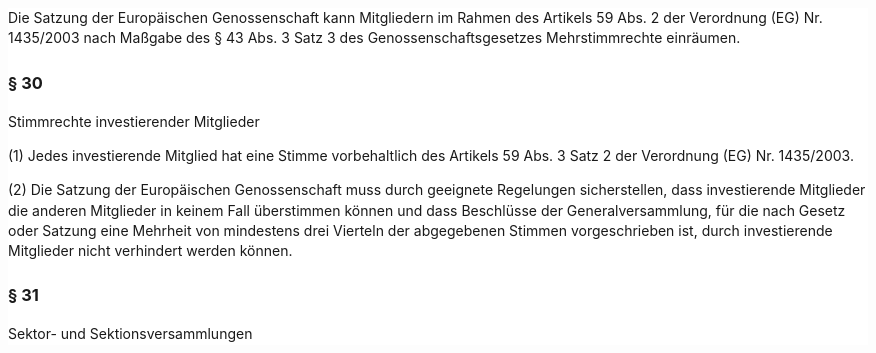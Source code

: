 <div>

<div class="jnhtml">

<div>

<div class="jurAbsatz">

Die Satzung der Europäischen Genossenschaft kann Mitgliedern im Rahmen
des Artikels 59 Abs. 2 der Verordnung (EG) Nr. 1435/2003 nach Maßgabe
des § 43 Abs. 3 Satz 3 des Genossenschaftsgesetzes Mehrstimmrechte
einräumen.

</div>

</div>

</div>

</div>

<span id="BJNR191110006BJNE003100000.html"></span>

### § 30  
Stimmrechte investierender Mitglieder

<div>

<div class="jnhtml">

<div>

<div class="jurAbsatz">

(1) Jedes investierende Mitglied hat eine Stimme vorbehaltlich des
Artikels 59 Abs. 3 Satz 2 der Verordnung (EG) Nr. 1435/2003.

</div>

<div class="jurAbsatz">

(2) Die Satzung der Europäischen Genossenschaft muss durch geeignete
Regelungen sicherstellen, dass investierende Mitglieder die anderen
Mitglieder in keinem Fall überstimmen können und dass Beschlüsse der
Generalversammlung, für die nach Gesetz oder Satzung eine Mehrheit von
mindestens drei Vierteln der abgegebenen Stimmen vorgeschrieben ist,
durch investierende Mitglieder nicht verhindert werden können.

</div>

</div>

</div>

</div>

<span id="BJNR191110006BJNE003200000.html"></span>

### § 31  
Sektor- und Sektionsversammlungen
